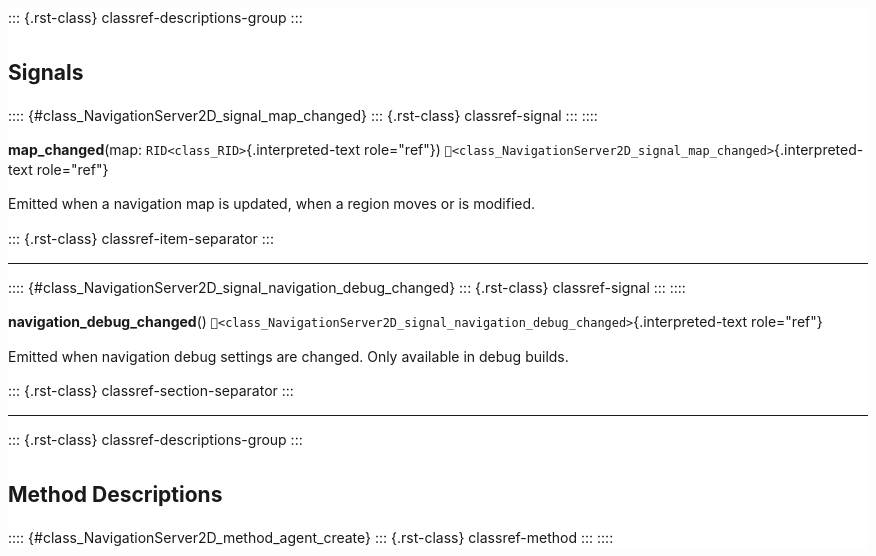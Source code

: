 ::: {.rst-class}
classref-descriptions-group
:::

## Signals

:::: {#class_NavigationServer2D_signal_map_changed}
::: {.rst-class}
classref-signal
:::
::::

**map_changed**(map: `RID<class_RID>`{.interpreted-text role="ref"})
`🔗<class_NavigationServer2D_signal_map_changed>`{.interpreted-text
role="ref"}

Emitted when a navigation map is updated, when a region moves or is
modified.

::: {.rst-class}
classref-item-separator
:::

------------------------------------------------------------------------

:::: {#class_NavigationServer2D_signal_navigation_debug_changed}
::: {.rst-class}
classref-signal
:::
::::

**navigation_debug_changed**()
`🔗<class_NavigationServer2D_signal_navigation_debug_changed>`{.interpreted-text
role="ref"}

Emitted when navigation debug settings are changed. Only available in
debug builds.

::: {.rst-class}
classref-section-separator
:::

------------------------------------------------------------------------

::: {.rst-class}
classref-descriptions-group
:::

## Method Descriptions

:::: {#class_NavigationServer2D_method_agent_create}
::: {.rst-class}
classref-method
:::
::::
